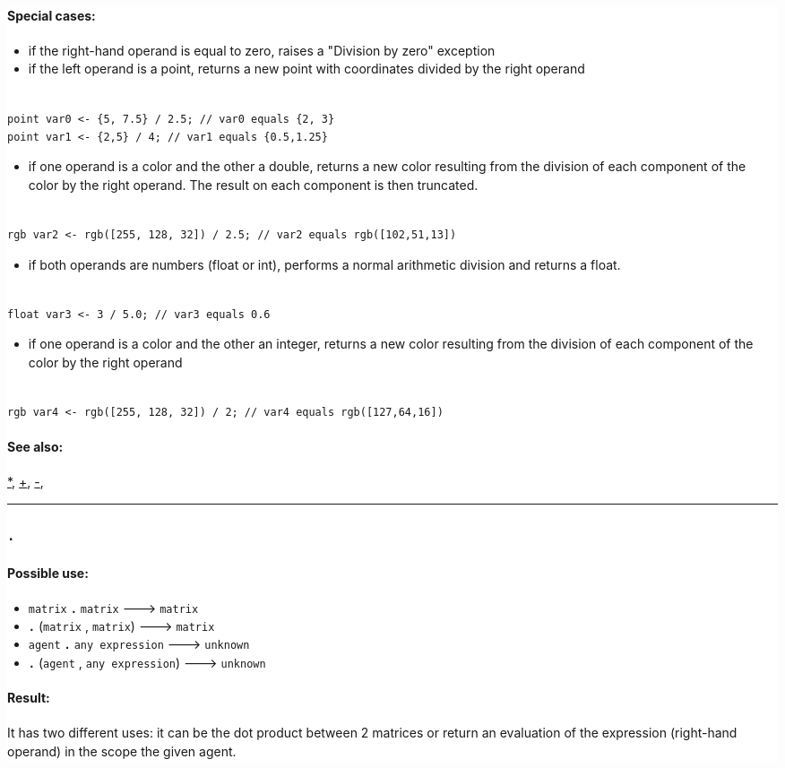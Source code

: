 #### Special cases:     
  * if the right-hand operand is equal to zero, raises a "Division by zero" exception    
  * if the left operand is a point, returns a new point with coordinates divided by the right operand 
  
```
 
point var0 <- {5, 7.5} / 2.5; // var0 equals {2, 3} 
point var1 <- {2,5} / 4; // var1 equals {0.5,1.25}
``` 

    
  * if one operand is a color and the other a double, returns a new color resulting from the division of each component of the color by the right operand. The result on each component is then truncated. 
  
```
 
rgb var2 <- rgb([255, 128, 32]) / 2.5; // var2 equals rgb([102,51,13])
``` 

    
  * if both operands are numbers (float or int), performs a normal arithmetic division and returns a float. 
  
```
 
float var3 <- 3 / 5.0; // var3 equals 0.6
``` 

    
  * if one operand is a color and the other an integer, returns a new color resulting from the division of each component of the color by the right operand 
  
```
 
rgb var4 <- rgb([255, 128, 32]) / 2; // var4 equals rgb([127,64,16])
``` 

    


#### See also: 

[*](OperatorsAA#*), [+](OperatorsAA#+), [-](OperatorsAA#-), 
    	
----

[//]: # (keyword|operator_.)
### `.`

#### Possible use: 
  * `matrix` **`.`** `matrix` --->  `matrix`
  *  **`.`** (`matrix` , `matrix`) --->  `matrix`
  * `agent` **`.`** `any expression` --->  `unknown`
  *  **`.`** (`agent` , `any expression`) --->  `unknown` 

#### Result: 
It has two different uses: it can be the dot product between 2 matrices or return an evaluation of the expression (right-hand operand) in the scope the given agent.


[//]: # (keyword|operator_-)
[//]: # (keyword|operator_:)
[//]: # (keyword|operator_::)
[//]: # (keyword|operator_!)
[//]: # (keyword|operator_!=)
[//]: # (keyword|operator_?)
[//]: # (keyword|operator_/)
[//]: # (keyword|operator_^)
[//]: # (keyword|operator_@)
[//]: # (keyword|operator_*)
[//]: # (keyword|operator_+)
[//]: # (keyword|operator_<)
[//]: # (keyword|operator_<=)
[//]: # (keyword|operator_<>)
[//]: # (keyword|operator_=)
[//]: # (keyword|operator_>)
[//]: # (keyword|operator_>=)
[//]: # (keyword|operator_abs)
[//]: # (keyword|operator_accumulate)
[//]: # (keyword|operator_acos)
[//]: # (keyword|operator_action)
[//]: # (keyword|operator_add_3Dmodel)
[//]: # (keyword|operator_add_days)
[//]: # (keyword|operator_add_edge)
[//]: # (keyword|operator_add_geometry)
[//]: # (keyword|operator_add_hours)
[//]: # (keyword|operator_add_icon)
[//]: # (keyword|operator_add_minutes)
[//]: # (keyword|operator_add_months)
[//]: # (keyword|operator_add_ms)
[//]: # (keyword|operator_add_node)
[//]: # (keyword|operator_add_point)
[//]: # (keyword|operator_add_seconds)
[//]: # (keyword|operator_add_weeks)
[//]: # (keyword|operator_add_years)
[//]: # (keyword|operator_adjacency)
[//]: # (keyword|operator_after)
[//]: # (keyword|operator_agent)
[//]: # (keyword|operator_agent_closest_to)
[//]: # (keyword|operator_agent_farthest_to)
[//]: # (keyword|operator_agent_from_geometry)
[//]: # (keyword|operator_agents_at_distance)
[//]: # (keyword|operator_agents_inside)
[//]: # (keyword|operator_agents_overlapping)
[//]: # (keyword|operator_all_pairs_shortest_path)
[//]: # (keyword|operator_alpha_index)
[//]: # (keyword|operator_among)
[//]: # (keyword|operator_and)
[//]: # (keyword|operator_and)
[//]: # (keyword|operator_angle_between)
[//]: # (keyword|operator_any)
[//]: # (keyword|operator_any_location_in)
[//]: # (keyword|operator_any_point_in)
[//]: # (keyword|operator_append_horizontally)
[//]: # (keyword|operator_append_vertically)
[//]: # (keyword|operator_arc)
[//]: # (keyword|operator_around)
[//]: # (keyword|operator_as)
[//]: # (keyword|operator_as_4_grid)
[//]: # (keyword|operator_as_distance_graph)